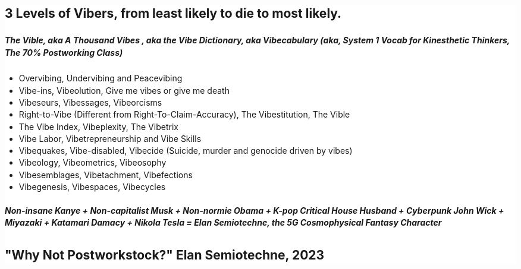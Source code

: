 





## 3 Levels of Vibers, from least likely to die to most likely.











##### The Vible, aka A Thousand Vibes , aka the Vibe Dictionary, aka Vibecabulary (aka, System 1 Vocab for Kinesthetic Thinkers, The 70% Postworking Class)
- Overvibing, Undervibing and Peacevibing
- Vibe-ins, Vibeolution, Give me vibes or give me death
- Vibeseurs, Vibessages, Vibeorcisms
- Right-to-Vibe (Different from Right-To-Claim-Accuracy), The Vibestitution, The Vible
- The Vibe Index, Vibeplexity, The Vibetrix
- Vibe Labor, Vibetrepreneurship and Vibe Skills
- Vibequakes, Vibe-disabled, Vibecide (Suicide, murder and genocide driven by vibes)
- Vibeology, Vibeometrics, Vibeosophy
- Vibesemblages, Vibetachment, Vibefections
- Vibegenesis, Vibespaces, Vibecycles
















##### Non-insane Kanye + Non-capitalist Musk + Non-normie Obama + K-pop Critical House Husband + Cyberpunk John Wick + Miyazaki + Katamari Damacy + Nikola Tesla = Elan Semiotechne, the 5G Cosmophysical Fantasy Character













## "Why Not Postworkstock?" Elan Semiotechne, 2023




